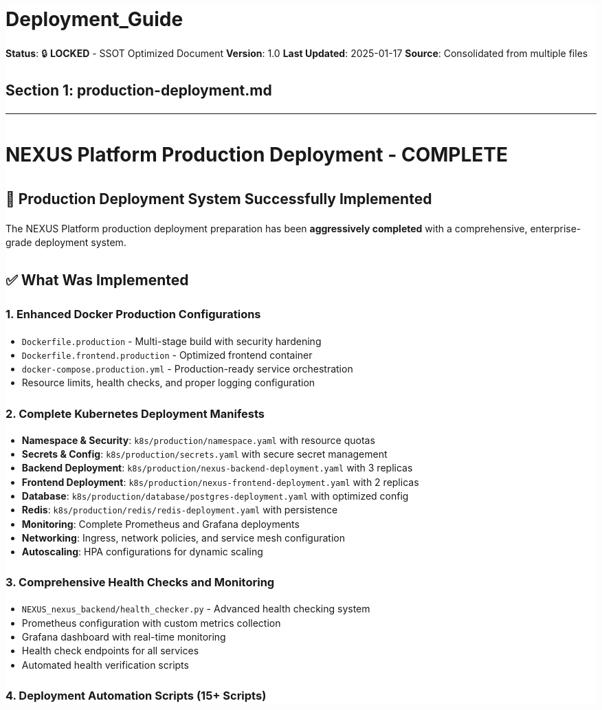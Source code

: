 # Deployment_Guide

**Status**: 🔒 **LOCKED** - SSOT Optimized Document
**Version**: 1.0
**Last Updated**: 2025-01-17
**Source**: Consolidated from multiple files

## Section 1: production-deployment.md

---

# NEXUS Platform Production Deployment - COMPLETE

## 🚀 Production Deployment System Successfully Implemented

The NEXUS Platform production deployment preparation has been **aggressively completed** with a comprehensive, enterprise-grade deployment system.

## ✅ What Was Implemented

### 1. **Enhanced Docker Production Configurations**

- `Dockerfile.production` - Multi-stage build with security hardening
- `Dockerfile.frontend.production` - Optimized frontend container
- `docker-compose.production.yml` - Production-ready service orchestration
- Resource limits, health checks, and proper logging configuration

### 2. **Complete Kubernetes Deployment Manifests**

- **Namespace & Security**: `k8s/production/namespace.yaml` with resource quotas
- **Secrets & Config**: `k8s/production/secrets.yaml` with secure secret management
- **Backend Deployment**: `k8s/production/nexus-backend-deployment.yaml` with 3 replicas
- **Frontend Deployment**: `k8s/production/nexus-frontend-deployment.yaml` with 2 replicas
- **Database**: `k8s/production/database/postgres-deployment.yaml` with optimized config
- **Redis**: `k8s/production/redis/redis-deployment.yaml` with persistence
- **Monitoring**: Complete Prometheus and Grafana deployments
- **Networking**: Ingress, network policies, and service mesh configuration
- **Autoscaling**: HPA configurations for dynamic scaling

### 3. **Comprehensive Health Checks and Monitoring**

- `NEXUS_nexus_backend/health_checker.py` - Advanced health checking system
- Prometheus configuration with custom metrics collection
- Grafana dashboard with real-time monitoring
- Health check endpoints for all services
- Automated health verification scripts

### 4. **Deployment Automation Scripts** (15+ Scripts)
